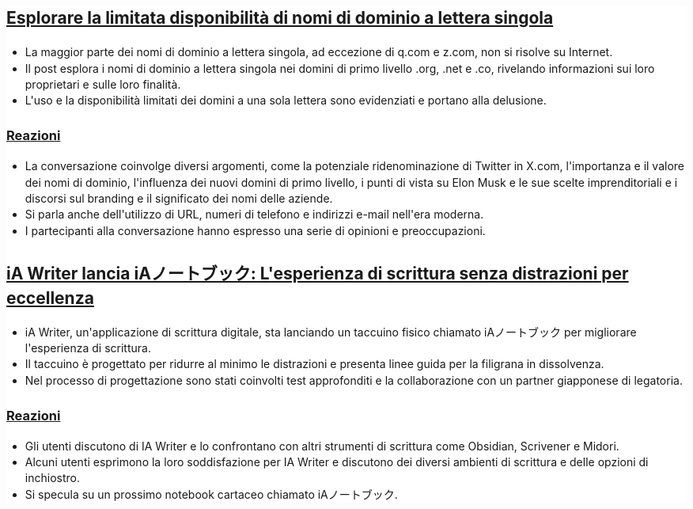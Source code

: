 ## [Esplorare la limitata disponibilità di nomi di dominio a lettera singola](https://nerology.substack.com/p/xcom-is-twitter-but-what-are-a-zcom)

- La maggior parte dei nomi di dominio a lettera singola, ad eccezione di q.com e z.com, non si risolve su Internet.
- Il post esplora i nomi di dominio a lettera singola nei domini di primo livello .org, .net e .co, rivelando informazioni sui loro proprietari e sulle loro finalità.
- L'uso e la disponibilità limitati dei domini a una sola lettera sono evidenziati e portano alla delusione.

### [Reazioni](https://news.ycombinator.com/item?id=38567397)

- La conversazione coinvolge diversi argomenti, come la potenziale ridenominazione di Twitter in X.com, l'importanza e il valore dei nomi di dominio, l'influenza dei nuovi domini di primo livello, i punti di vista su Elon Musk e le sue scelte imprenditoriali e i discorsi sul branding e il significato dei nomi delle aziende.
- Si parla anche dell'utilizzo di URL, numeri di telefono e indirizzi e-mail nell'era moderna.
- I partecipanti alla conversazione hanno espresso una serie di opinioni e preoccupazioni.

## [iA Writer lancia iAノートブック: L'esperienza di scrittura senza distrazioni per eccellenza](https://ia.net/topics/ia-writer-in-paper)

- iA Writer, un'applicazione di scrittura digitale, sta lanciando un taccuino fisico chiamato iAノートブック per migliorare l'esperienza di scrittura.
- Il taccuino è progettato per ridurre al minimo le distrazioni e presenta linee guida per la filigrana in dissolvenza.
- Nel processo di progettazione sono stati coinvolti test approfonditi e la collaborazione con un partner giapponese di legatoria.

### [Reazioni](https://news.ycombinator.com/item?id=38571088)

- Gli utenti discutono di IA Writer e lo confrontano con altri strumenti di scrittura come Obsidian, Scrivener e Midori.
- Alcuni utenti esprimono la loro soddisfazione per IA Writer e discutono dei diversi ambienti di scrittura e delle opzioni di inchiostro.
- Si specula su un prossimo notebook cartaceo chiamato iAノートブック.

<head>
  <meta property="og:title" content="Apple interrompe l'accesso a Beeper Mini, scatenando interruzioni e preoccupazioni per la privacy" />
  <meta property="og:type" content="website" />
  <meta property="og:image" content="https://og.cho.sh/api/og/?title=Apple%20interrompe%20l'accesso%20a%20Beeper%20Mini%2C%20scatenando%20interruzioni%20e%20preoccupazioni%20per%20la%20privacy&subheading=sabato%209%20dicembre%202023%3A%20Riassunto%20di%20Hacker%20News" />
</head>
